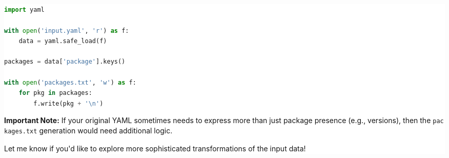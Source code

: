 ```python
import yaml

with open('input.yaml', 'r') as f:
    data = yaml.safe_load(f)

packages = data['package'].keys()

with open('packages.txt', 'w') as f:
    for pkg in packages:
        f.write(pkg + '\n')
```

**Important Note:** If your original YAML sometimes needs to express more than just package presence (e.g., versions), then the `packages.txt` generation would need additional logic.

Let me know if you'd like to explore more sophisticated transformations of the input data!
